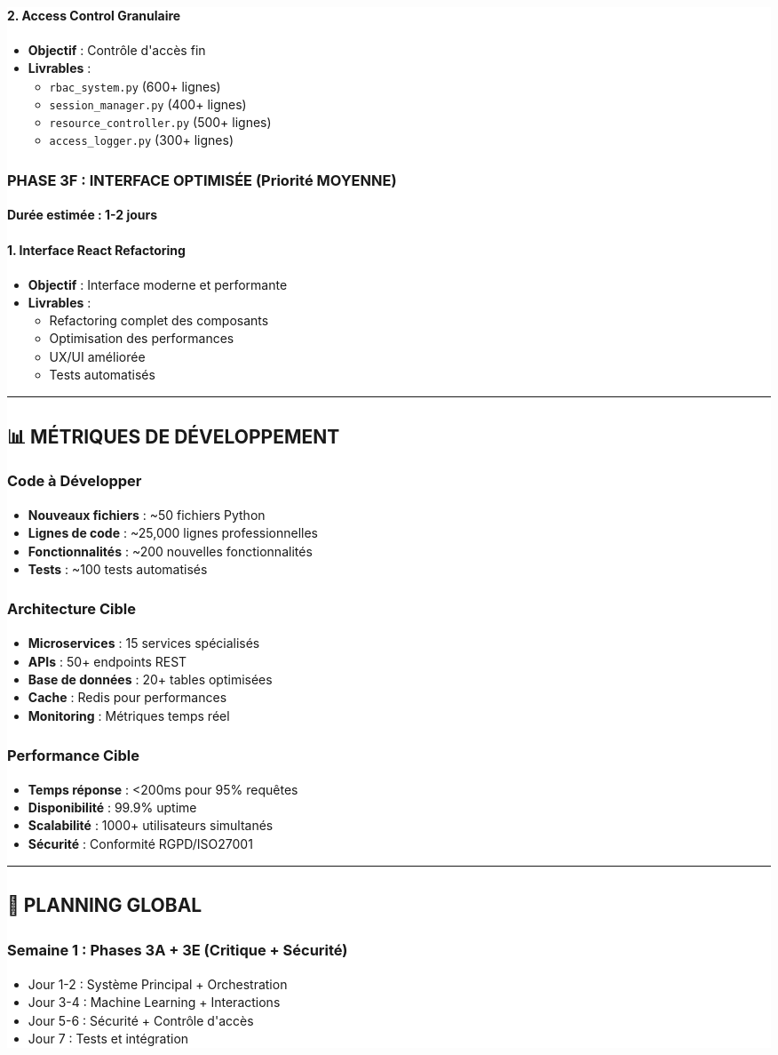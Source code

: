 #### **2. Access Control Granulaire**
- **Objectif** : Contrôle d'accès fin
- **Livrables** :
  - `rbac_system.py` (600+ lignes)
  - `session_manager.py` (400+ lignes)
  - `resource_controller.py` (500+ lignes)
  - `access_logger.py` (300+ lignes)

### **PHASE 3F : INTERFACE OPTIMISÉE (Priorité MOYENNE)**
**Durée estimée : 1-2 jours**

#### **1. Interface React Refactoring**
- **Objectif** : Interface moderne et performante
- **Livrables** :
  - Refactoring complet des composants
  - Optimisation des performances
  - UX/UI améliorée
  - Tests automatisés

---

## 📊 **MÉTRIQUES DE DÉVELOPPEMENT**

### **Code à Développer**
- **Nouveaux fichiers** : ~50 fichiers Python
- **Lignes de code** : ~25,000 lignes professionnelles
- **Fonctionnalités** : ~200 nouvelles fonctionnalités
- **Tests** : ~100 tests automatisés

### **Architecture Cible**
- **Microservices** : 15 services spécialisés
- **APIs** : 50+ endpoints REST
- **Base de données** : 20+ tables optimisées
- **Cache** : Redis pour performances
- **Monitoring** : Métriques temps réel

### **Performance Cible**
- **Temps réponse** : <200ms pour 95% requêtes
- **Disponibilité** : 99.9% uptime
- **Scalabilité** : 1000+ utilisateurs simultanés
- **Sécurité** : Conformité RGPD/ISO27001

---

## 🎯 **PLANNING GLOBAL**

### **Semaine 1 : Phases 3A + 3E (Critique + Sécurité)**
- Jour 1-2 : Système Principal + Orchestration
- Jour 3-4 : Machine Learning + Interactions
- Jour 5-6 : Sécurité + Contrôle d'accès
- Jour 7 : Tests et intégration

